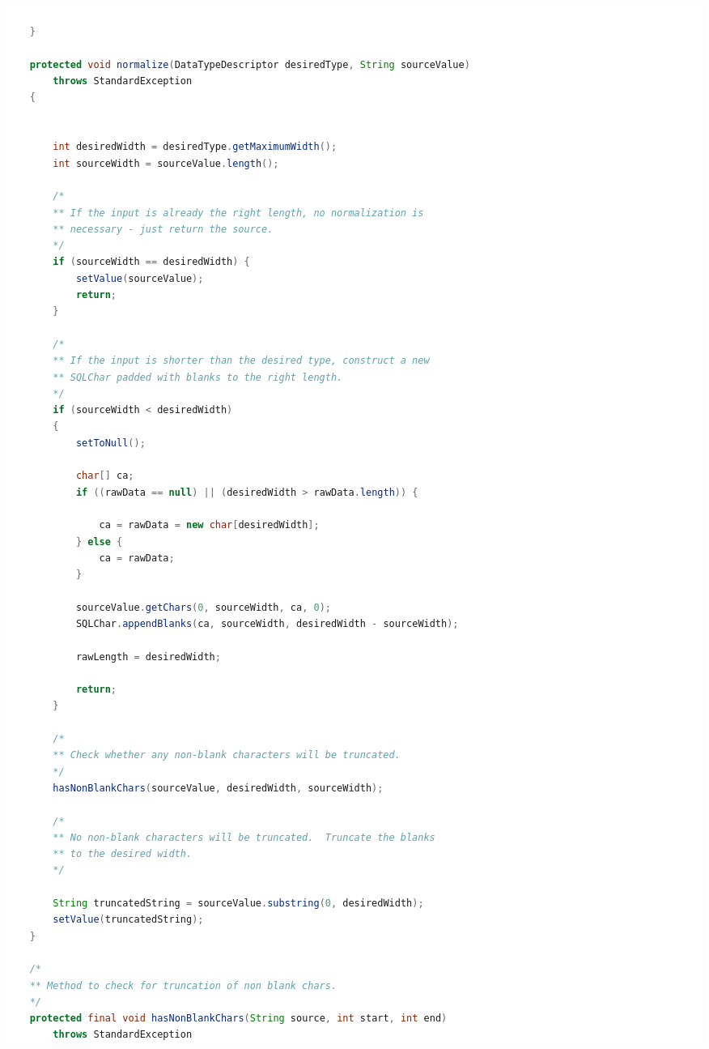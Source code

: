 ```java

    }

    protected void normalize(DataTypeDescriptor desiredType, String sourceValue)
        throws StandardException
    {


        int desiredWidth = desiredType.getMaximumWidth();
        int sourceWidth = sourceValue.length();

        /*
        ** If the input is already the right length, no normalization is
        ** necessary - just return the source.
        */
        if (sourceWidth == desiredWidth) {
            setValue(sourceValue);
            return;
        }

        /*
        ** If the input is shorter than the desired type, construct a new
        ** SQLChar padded with blanks to the right length.
        */
        if (sourceWidth < desiredWidth)
        {
            setToNull();

            char[] ca;
            if ((rawData == null) || (desiredWidth > rawData.length)) {
            
                ca = rawData = new char[desiredWidth];
            } else {
                ca = rawData;
            }

            sourceValue.getChars(0, sourceWidth, ca, 0);
            SQLChar.appendBlanks(ca, sourceWidth, desiredWidth - sourceWidth);

            rawLength = desiredWidth;

            return;
        }

        /*
        ** Check whether any non-blank characters will be truncated.
        */
        hasNonBlankChars(sourceValue, desiredWidth, sourceWidth);

        /*
        ** No non-blank characters will be truncated.  Truncate the blanks
        ** to the desired width.
        */

        String truncatedString = sourceValue.substring(0, desiredWidth);
        setValue(truncatedString);
    }

    /*
    ** Method to check for truncation of non blank chars.
    */
    protected final void hasNonBlankChars(String source, int start, int end)
        throws StandardException
```